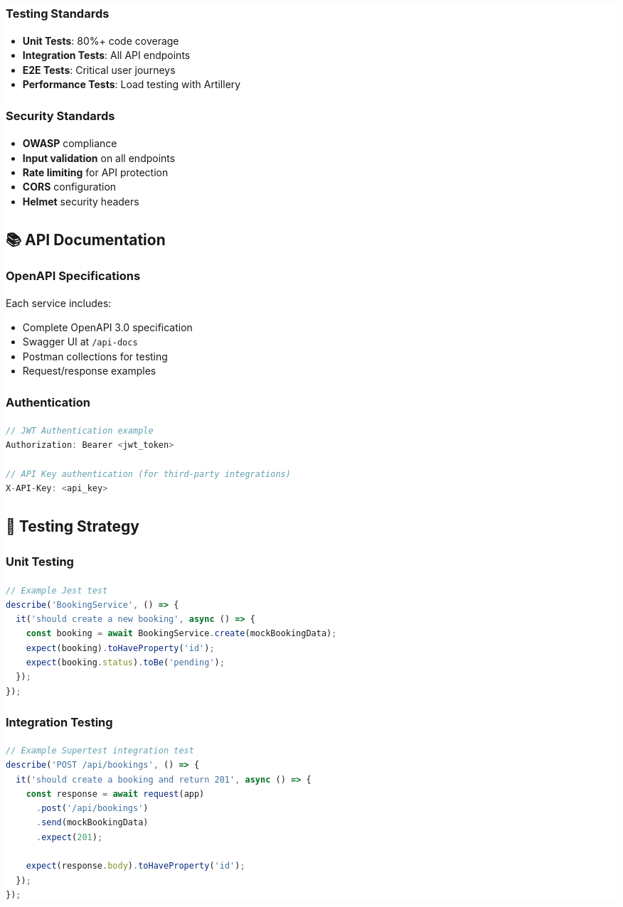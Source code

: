 ### **Testing Standards**
- **Unit Tests**: 80%+ code coverage
- **Integration Tests**: All API endpoints
- **E2E Tests**: Critical user journeys
- **Performance Tests**: Load testing with Artillery

### **Security Standards**
- **OWASP** compliance
- **Input validation** on all endpoints
- **Rate limiting** for API protection
- **CORS** configuration
- **Helmet** security headers

## 📚 API Documentation

### **OpenAPI Specifications**
Each service includes:
- Complete OpenAPI 3.0 specification
- Swagger UI at `/api-docs`
- Postman collections for testing
- Request/response examples

### **Authentication**
```javascript
// JWT Authentication example
Authorization: Bearer <jwt_token>

// API Key authentication (for third-party integrations)
X-API-Key: <api_key>
```

## 🧪 Testing Strategy

### **Unit Testing**
```javascript
// Example Jest test
describe('BookingService', () => {
  it('should create a new booking', async () => {
    const booking = await BookingService.create(mockBookingData);
    expect(booking).toHaveProperty('id');
    expect(booking.status).toBe('pending');
  });
});
```

### **Integration Testing**
```javascript
// Example Supertest integration test
describe('POST /api/bookings', () => {
  it('should create a booking and return 201', async () => {
    const response = await request(app)
      .post('/api/bookings')
      .send(mockBookingData)
      .expect(201);
    
    expect(response.body).toHaveProperty('id');
  });
});
```
